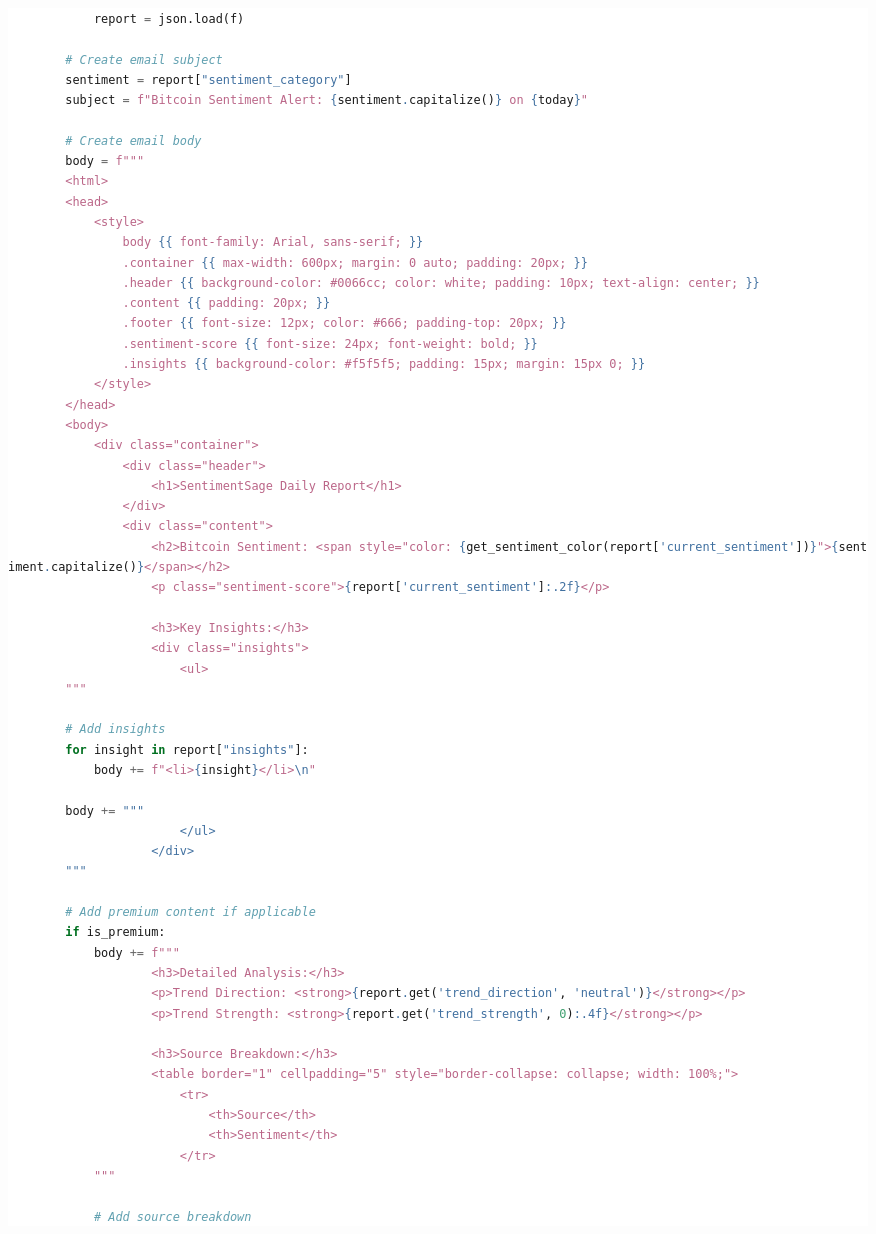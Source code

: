 ```python
            report = json.load(f)
        
        # Create email subject
        sentiment = report["sentiment_category"]
        subject = f"Bitcoin Sentiment Alert: {sentiment.capitalize()} on {today}"
        
        # Create email body
        body = f"""
        <html>
        <head>
            <style>
                body {{ font-family: Arial, sans-serif; }}
                .container {{ max-width: 600px; margin: 0 auto; padding: 20px; }}
                .header {{ background-color: #0066cc; color: white; padding: 10px; text-align: center; }}
                .content {{ padding: 20px; }}
                .footer {{ font-size: 12px; color: #666; padding-top: 20px; }}
                .sentiment-score {{ font-size: 24px; font-weight: bold; }}
                .insights {{ background-color: #f5f5f5; padding: 15px; margin: 15px 0; }}
            </style>
        </head>
        <body>
            <div class="container">
                <div class="header">
                    <h1>SentimentSage Daily Report</h1>
                </div>
                <div class="content">
                    <h2>Bitcoin Sentiment: <span style="color: {get_sentiment_color(report['current_sentiment'])}">{sentiment.capitalize()}</span></h2>
                    <p class="sentiment-score">{report['current_sentiment']:.2f}</p>
                    
                    <h3>Key Insights:</h3>
                    <div class="insights">
                        <ul>
        """
        
        # Add insights
        for insight in report["insights"]:
            body += f"<li>{insight}</li>\n"
        
        body += """
                        </ul>
                    </div>
        """
        
        # Add premium content if applicable
        if is_premium:
            body += f"""
                    <h3>Detailed Analysis:</h3>
                    <p>Trend Direction: <strong>{report.get('trend_direction', 'neutral')}</strong></p>
                    <p>Trend Strength: <strong>{report.get('trend_strength', 0):.4f}</strong></p>
                    
                    <h3>Source Breakdown:</h3>
                    <table border="1" cellpadding="5" style="border-collapse: collapse; width: 100%;">
                        <tr>
                            <th>Source</th>
                            <th>Sentiment</th>
                        </tr>
            """
            
            # Add source breakdown
```
